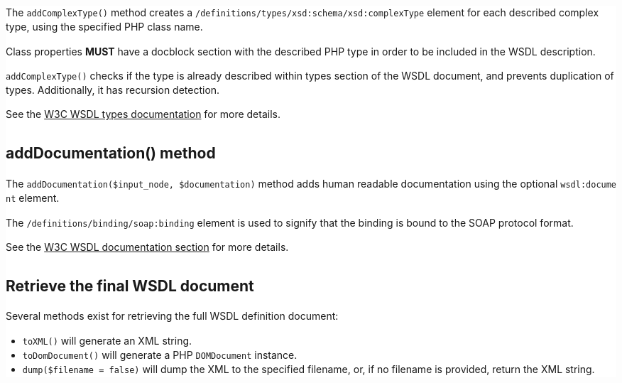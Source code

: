 The `addComplexType()` method creates a
`/definitions/types/xsd:schema/xsd:complexType` element for each described
complex type, using the specified PHP class name.

Class properties **MUST** have a docblock section with the described PHP type in
order to be included in the WSDL description.

`addComplexType()` checks if the type is already described within types section
of the WSDL document, and prevents duplication of types. Additionally, it has
recursion detection.

See the [W3C WSDL types documentation](http://www.w3.org/TR/wsdl#_types) for
more details.

## addDocumentation() method

The `addDocumentation($input_node, $documentation)` method adds human readable
documentation using the optional `wsdl:document` element.

The `/definitions/binding/soap:binding` element is used to signify that the
binding is bound to the SOAP protocol format.

See the [W3C WSDL documentation section](http://www.w3.org/TR/wsdl#_documentation)
for more details.

## Retrieve the final WSDL document

Several methods exist for retrieving the full WSDL definition document:

- `toXML()` will generate an XML string.
- `toDomDocument()` will generate a PHP `DOMDocument` instance.
- `dump($filename = false)` will dump the XML to the specified filename, or, if
  no filename is provided, return the XML string.
